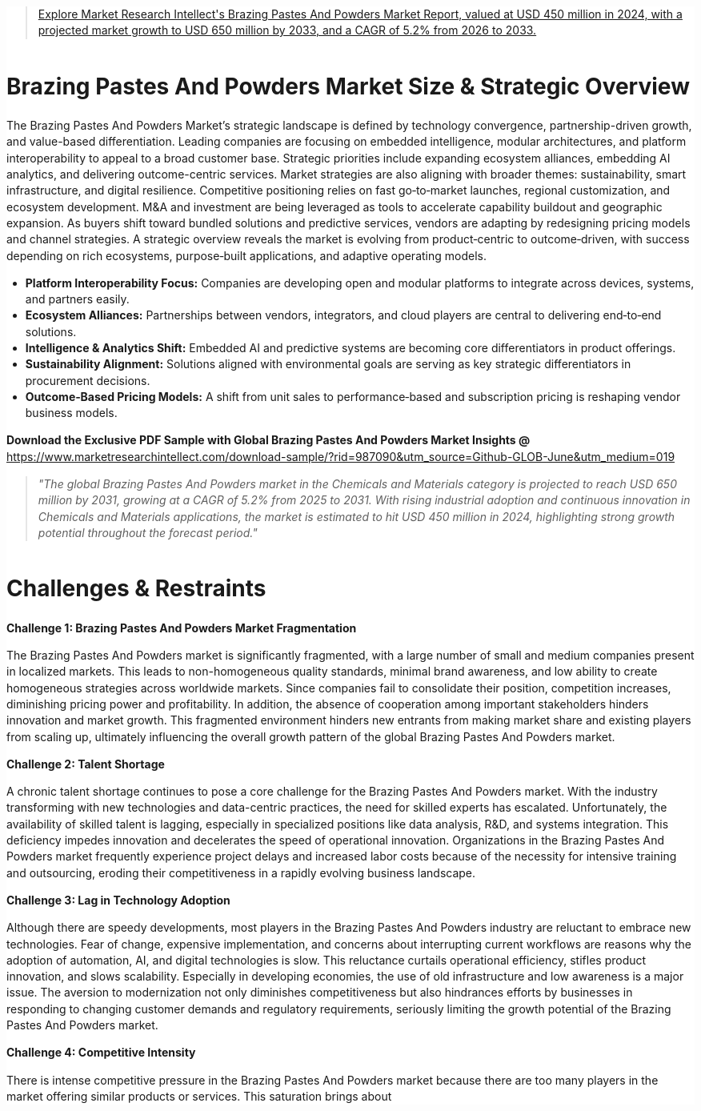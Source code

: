<blockquote class="w-auto"><p><a href="https://www.marketresearchintellect.com/download-sample/?rid=987090&amp;utm_source=Github-GLOB-June&amp;utm_medium=019">Explore Market Research Intellect's Brazing Pastes And Powders Market Report, valued at USD 450 million in 2024, with a projected market growth to USD 650 million by 2033, and a CAGR of 5.2% from 2026 to 2033.</a></p></blockquote><p><h1>Brazing Pastes And Powders Market Size & Strategic Overview</h1><p>The Brazing Pastes And Powders Market’s strategic landscape is defined by technology convergence, partnership-driven growth, and value-based differentiation. Leading companies are focusing on embedded intelligence, modular architectures, and platform interoperability to appeal to a broad customer base. Strategic priorities include expanding ecosystem alliances, embedding AI analytics, and delivering outcome-centric services. Market strategies are also aligning with broader themes: sustainability, smart infrastructure, and digital resilience. Competitive positioning relies on fast go‑to‑market launches, regional customization, and ecosystem development. M&A and investment are being leveraged as tools to accelerate capability buildout and geographic expansion. As buyers shift toward bundled solutions and predictive services, vendors are adapting by redesigning pricing models and channel strategies. A strategic overview reveals the market is evolving from product‑centric to outcome‑driven, with success depending on rich ecosystems, purpose‑built applications, and adaptive operating models.</p><ul><li><strong>Platform Interoperability Focus:</strong> Companies are developing open and modular platforms to integrate across devices, systems, and partners easily.</li><li><strong>Ecosystem Alliances:</strong> Partnerships between vendors, integrators, and cloud players are central to delivering end‑to‑end solutions.</li><li><strong>Intelligence & Analytics Shift:</strong> Embedded AI and predictive systems are becoming core differentiators in product offerings.</li><li><strong>Sustainability Alignment:</strong> Solutions aligned with environmental goals are serving as key strategic differentiators in procurement decisions.</li><li><strong>Outcome‑Based Pricing Models:</strong> A shift from unit sales to performance‑based and subscription pricing is reshaping vendor business models.</li></ul></p><p><strong>Download the Exclusive PDF Sample with Global Brazing Pastes And Powders Market Insights @ </strong><a href="https://www.marketresearchintellect.com/download-sample/?rid=987090&amp;utm_source=Github-GLOB-June&amp;utm_medium=019">https://www.marketresearchintellect.com/download-sample/?rid=987090&amp;utm_source=Github-GLOB-June&amp;utm_medium=019</a></p><blockquote><p><em>"The global Brazing Pastes And Powders market in the Chemicals and Materials category is projected to reach USD 650 million by 2031, growing at a CAGR of 5.2% from 2025 to 2031. With rising industrial adoption and continuous innovation in Chemicals and Materials applications, the market is estimated to hit USD 450 million in 2024, highlighting strong growth potential throughout the forecast period."</em></p></blockquote><h1>Challenges &amp; Restraints</h1><p><strong>Challenge 1: Brazing Pastes And Powders Market Fragmentation</strong></p><p>The Brazing Pastes And Powders market is significantly fragmented, with a large number of small and medium companies present in localized markets. This leads to non-homogeneous quality standards, minimal brand awareness, and low ability to create homogeneous strategies across worldwide markets. Since companies fail to consolidate their position, competition increases, diminishing pricing power and profitability. In addition, the absence of cooperation among important stakeholders hinders innovation and market growth. This fragmented environment hinders new entrants from making market share and existing players from scaling up, ultimately influencing the overall growth pattern of the global Brazing Pastes And Powders market.</p><p><strong>Challenge 2: Talent Shortage</strong></p><p>A chronic talent shortage continues to pose a core challenge for the Brazing Pastes And Powders market. With the industry transforming with new technologies and data-centric practices, the need for skilled experts has escalated. Unfortunately, the availability of skilled talent is lagging, especially in specialized positions like data analysis, R&amp;D, and systems integration. This deficiency impedes innovation and decelerates the speed of operational innovation. Organizations in the Brazing Pastes And Powders market frequently experience project delays and increased labor costs because of the necessity for intensive training and outsourcing, eroding their competitiveness in a rapidly evolving business landscape.</p><p><strong>Challenge 3: Lag in Technology Adoption</strong></p><p>Although there are speedy developments, most players in the Brazing Pastes And Powders industry are reluctant to embrace new technologies. Fear of change, expensive implementation, and concerns about interrupting current workflows are reasons why the adoption of automation, AI, and digital technologies is slow. This reluctance curtails operational efficiency, stifles product innovation, and slows scalability. Especially in developing economies, the use of old infrastructure and low awareness is a major issue. The aversion to modernization not only diminishes competitiveness but also hindrances efforts by businesses in responding to changing customer demands and regulatory requirements, seriously limiting the growth potential of the Brazing Pastes And Powders market.</p><p><strong>Challenge 4: Competitive Intensity</strong></p><p>There is intense competitive pressure in the Brazing Pastes And Powders market because there are too many players in the market offering similar products or services. This saturation brings about